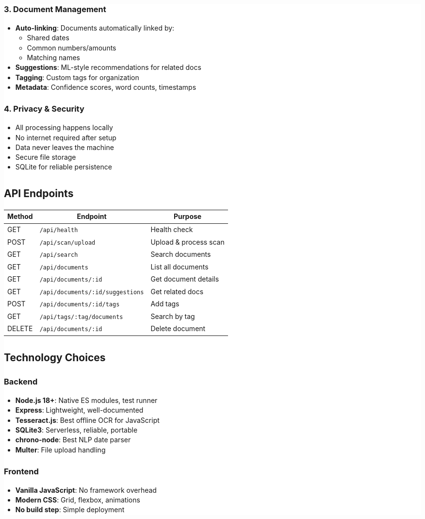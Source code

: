 ### 3. Document Management
- **Auto-linking**: Documents automatically linked by:
  - Shared dates
  - Common numbers/amounts
  - Matching names
- **Suggestions**: ML-style recommendations for related docs
- **Tagging**: Custom tags for organization
- **Metadata**: Confidence scores, word counts, timestamps

### 4. Privacy & Security
- All processing happens locally
- No internet required after setup
- Data never leaves the machine
- Secure file storage
- SQLite for reliable persistence

## API Endpoints

| Method | Endpoint | Purpose |
|--------|----------|---------|
| GET | `/api/health` | Health check |
| POST | `/api/scan/upload` | Upload & process scan |
| GET | `/api/search` | Search documents |
| GET | `/api/documents` | List all documents |
| GET | `/api/documents/:id` | Get document details |
| GET | `/api/documents/:id/suggestions` | Get related docs |
| POST | `/api/documents/:id/tags` | Add tags |
| GET | `/api/tags/:tag/documents` | Search by tag |
| DELETE | `/api/documents/:id` | Delete document |

## Technology Choices

### Backend
- **Node.js 18+**: Native ES modules, test runner
- **Express**: Lightweight, well-documented
- **Tesseract.js**: Best offline OCR for JavaScript
- **SQLite3**: Serverless, reliable, portable
- **chrono-node**: Best NLP date parser
- **Multer**: File upload handling

### Frontend
- **Vanilla JavaScript**: No framework overhead
- **Modern CSS**: Grid, flexbox, animations
- **No build step**: Simple deployment
